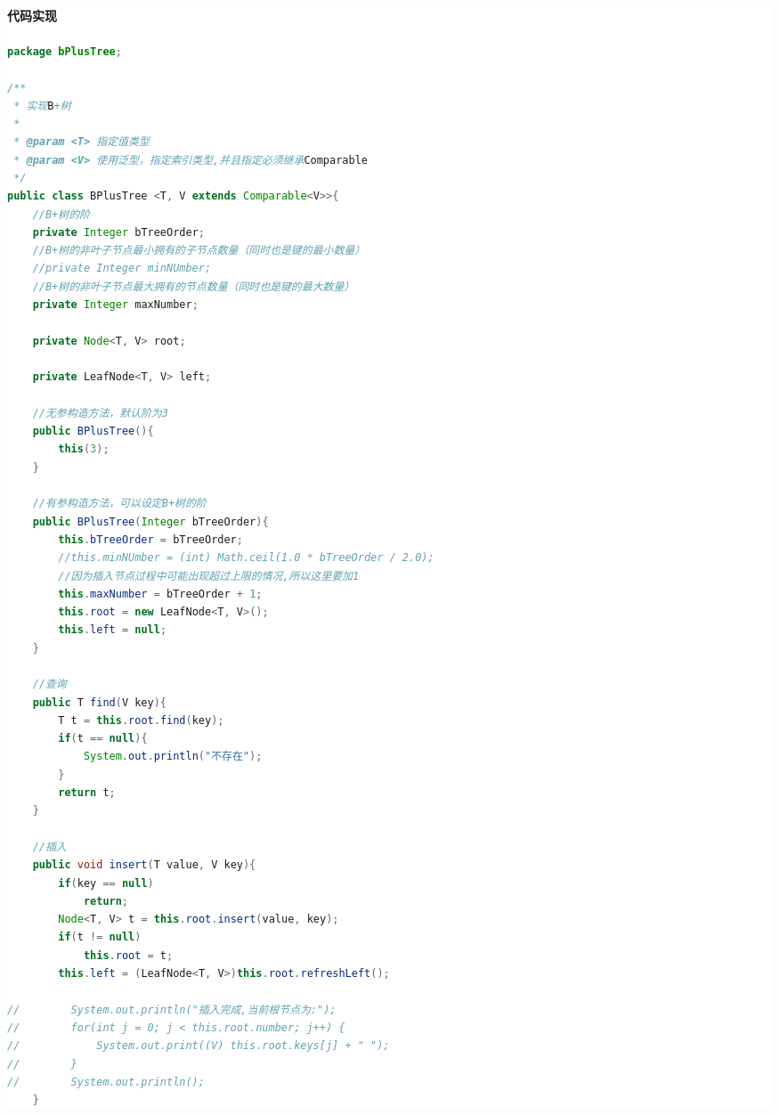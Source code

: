 

#### 代码实现

```java
package bPlusTree;

/**
 * 实现B+树
 *
 * @param <T> 指定值类型
 * @param <V> 使用泛型，指定索引类型,并且指定必须继承Comparable
 */
public class BPlusTree <T, V extends Comparable<V>>{
    //B+树的阶
    private Integer bTreeOrder;
    //B+树的非叶子节点最小拥有的子节点数量（同时也是键的最小数量）
    //private Integer minNUmber;
    //B+树的非叶子节点最大拥有的节点数量（同时也是键的最大数量）
    private Integer maxNumber;

    private Node<T, V> root;

    private LeafNode<T, V> left;

    //无参构造方法，默认阶为3
    public BPlusTree(){
        this(3);
    }

    //有参构造方法，可以设定B+树的阶
    public BPlusTree(Integer bTreeOrder){
        this.bTreeOrder = bTreeOrder;
        //this.minNUmber = (int) Math.ceil(1.0 * bTreeOrder / 2.0);
        //因为插入节点过程中可能出现超过上限的情况,所以这里要加1
        this.maxNumber = bTreeOrder + 1;
        this.root = new LeafNode<T, V>();
        this.left = null;
    }

    //查询
    public T find(V key){
        T t = this.root.find(key);
        if(t == null){
            System.out.println("不存在");
        }
        return t;
    }

    //插入
    public void insert(T value, V key){
        if(key == null)
            return;
        Node<T, V> t = this.root.insert(value, key);
        if(t != null)
            this.root = t;
        this.left = (LeafNode<T, V>)this.root.refreshLeft();

//        System.out.println("插入完成,当前根节点为:");
//        for(int j = 0; j < this.root.number; j++) {
//            System.out.print((V) this.root.keys[j] + " ");
//        }
//        System.out.println();
    }

```